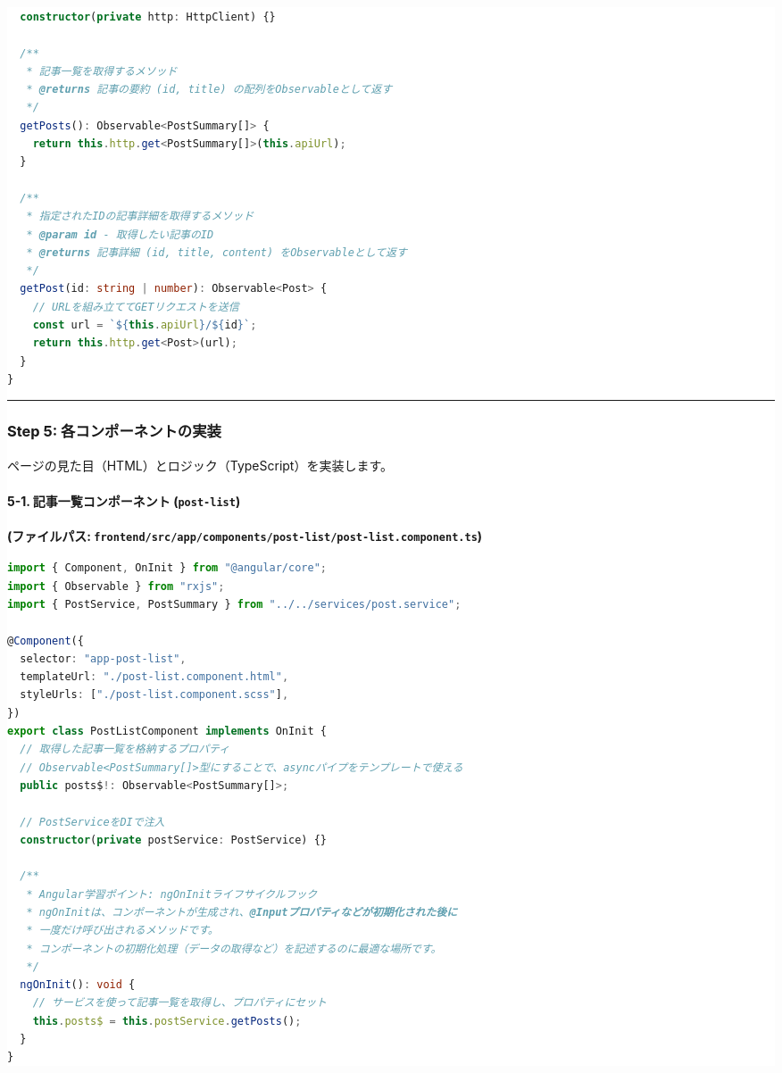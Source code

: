 ```typescript
  constructor(private http: HttpClient) {}

  /**
   * 記事一覧を取得するメソッド
   * @returns 記事の要約 (id, title) の配列をObservableとして返す
   */
  getPosts(): Observable<PostSummary[]> {
    return this.http.get<PostSummary[]>(this.apiUrl);
  }

  /**
   * 指定されたIDの記事詳細を取得するメソッド
   * @param id - 取得したい記事のID
   * @returns 記事詳細 (id, title, content) をObservableとして返す
   */
  getPost(id: string | number): Observable<Post> {
    // URLを組み立ててGETリクエストを送信
    const url = `${this.apiUrl}/${id}`;
    return this.http.get<Post>(url);
  }
}
```

---

### Step 5: 各コンポーネントの実装

ページの見た目（HTML）とロジック（TypeScript）を実装します。

#### 5-1. 記事一覧コンポーネント (`post-list`)

**(ファイルパス: `frontend/src/app/components/post-list/post-list.component.ts`)**

```typescript
import { Component, OnInit } from "@angular/core";
import { Observable } from "rxjs";
import { PostService, PostSummary } from "../../services/post.service";

@Component({
  selector: "app-post-list",
  templateUrl: "./post-list.component.html",
  styleUrls: ["./post-list.component.scss"],
})
export class PostListComponent implements OnInit {
  // 取得した記事一覧を格納するプロパティ
  // Observable<PostSummary[]>型にすることで、asyncパイプをテンプレートで使える
  public posts$!: Observable<PostSummary[]>;

  // PostServiceをDIで注入
  constructor(private postService: PostService) {}

  /**
   * Angular学習ポイント: ngOnInitライフサイクルフック
   * ngOnInitは、コンポーネントが生成され、@Inputプロパティなどが初期化された後に
   * 一度だけ呼び出されるメソッドです。
   * コンポーネントの初期化処理（データの取得など）を記述するのに最適な場所です。
   */
  ngOnInit(): void {
    // サービスを使って記事一覧を取得し、プロパティにセット
    this.posts$ = this.postService.getPosts();
  }
}
```
